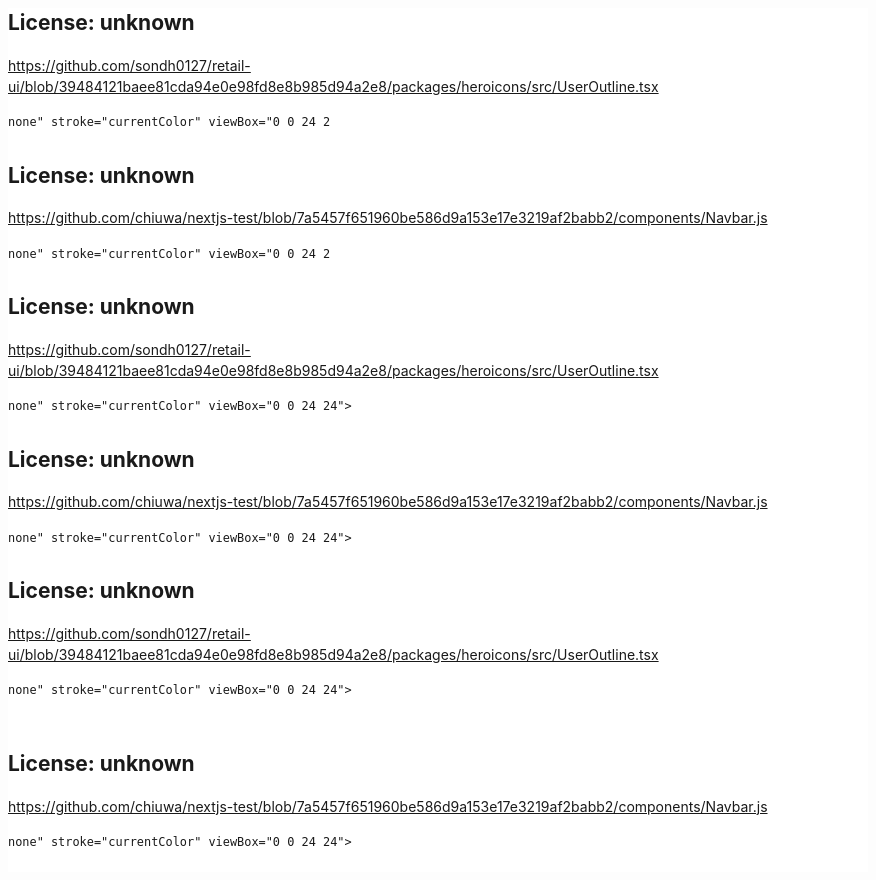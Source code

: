 ## License: unknown
https://github.com/sondh0127/retail-ui/blob/39484121baee81cda94e0e98fd8e8b985d94a2e8/packages/heroicons/src/UserOutline.tsx

```
none" stroke="currentColor" viewBox="0 0 24 2
```


## License: unknown
https://github.com/chiuwa/nextjs-test/blob/7a5457f651960be586d9a153e17e3219af2babb2/components/Navbar.js

```
none" stroke="currentColor" viewBox="0 0 24 2
```


## License: unknown
https://github.com/sondh0127/retail-ui/blob/39484121baee81cda94e0e98fd8e8b985d94a2e8/packages/heroicons/src/UserOutline.tsx

```
none" stroke="currentColor" viewBox="0 0 24 24">
```


## License: unknown
https://github.com/chiuwa/nextjs-test/blob/7a5457f651960be586d9a153e17e3219af2babb2/components/Navbar.js

```
none" stroke="currentColor" viewBox="0 0 24 24">
```


## License: unknown
https://github.com/sondh0127/retail-ui/blob/39484121baee81cda94e0e98fd8e8b985d94a2e8/packages/heroicons/src/UserOutline.tsx

```
none" stroke="currentColor" viewBox="0 0 24 24">
     
```


## License: unknown
https://github.com/chiuwa/nextjs-test/blob/7a5457f651960be586d9a153e17e3219af2babb2/components/Navbar.js

```
none" stroke="currentColor" viewBox="0 0 24 24">
     
```
